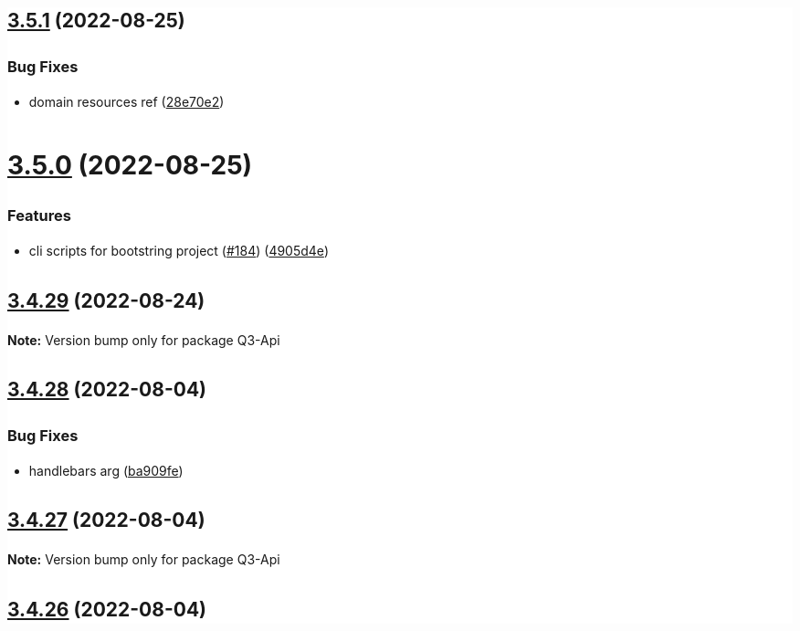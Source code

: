 


## [3.5.1](https://github.com/3merge/q3-api/compare/v3.5.0...v3.5.1) (2022-08-25)


### Bug Fixes

* domain resources ref ([28e70e2](https://github.com/3merge/q3-api/commit/28e70e26b3dc61325be7c572f1bb39e159214332))





# [3.5.0](https://github.com/3merge/q3-api/compare/v3.4.29...v3.5.0) (2022-08-25)


### Features

* cli scripts for bootstring project ([#184](https://github.com/3merge/q3-api/issues/184)) ([4905d4e](https://github.com/3merge/q3-api/commit/4905d4ebf3d61b68767b0913702cc2f4bc734cac))





## [3.4.29](https://github.com/3merge/q3-api/compare/v3.4.28...v3.4.29) (2022-08-24)

**Note:** Version bump only for package Q3-Api





## [3.4.28](https://github.com/3merge/q3-api/compare/v3.4.27...v3.4.28) (2022-08-04)


### Bug Fixes

* handlebars arg ([ba909fe](https://github.com/3merge/q3-api/commit/ba909fe358a98c96c761ebefd5dac22b7d1c30ac))





## [3.4.27](https://github.com/3merge/q3-api/compare/v3.4.26...v3.4.27) (2022-08-04)

**Note:** Version bump only for package Q3-Api





## [3.4.26](https://github.com/3merge/q3-api/compare/v3.4.25...v3.4.26) (2022-08-04)
